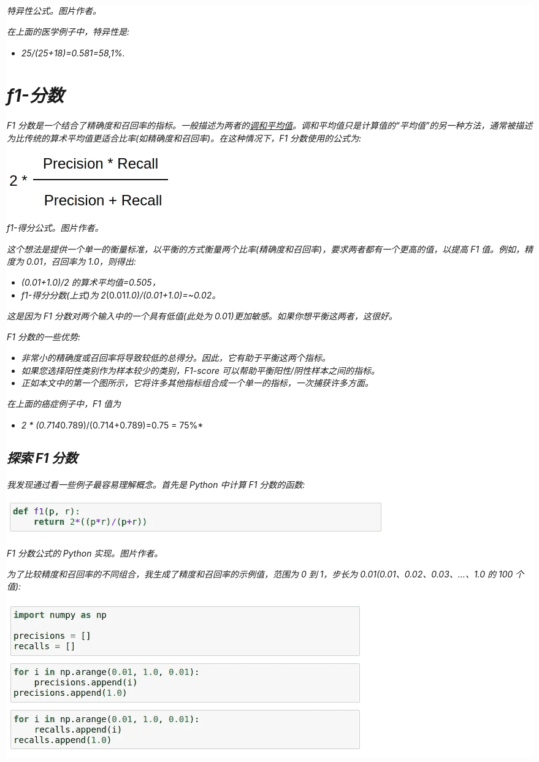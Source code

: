 *特异性公式。图片作者。*

*在上面的医学例子中，特异性是:*

*   *25/(25+18)=0.581=58,1%.*

# *f1-分数*

*F1 分数是一个结合了精确度和召回率的指标。一般描述为两者的[调和平均值](https://en.wikipedia.org/wiki/Harmonic_mean)。调和平均值只是计算值的“平均值”的另一种方法，通常被描述为比传统的算术平均值更适合比率(如精确度和召回率)。在这种情况下，F1 分数使用的公式为:*

*![](img/90055954441a1557472e0d997c7091ae.png)*

*f1-得分公式。图片作者。*

*这个想法是提供一个单一的衡量标准，以平衡的方式衡量两个比率(精确度和召回率)，要求两者都有一个更高的值，以提高 F1 值。例如，精度为 0.01，召回率为 1.0，则得出:*

*   *(0.01+1.0)/2 的算术平均值=0.505，*
*   *f1-得分分数(上式)为 2*(0.01*1.0)/(0.01+1.0)=~0.02。*

*这是因为 F1 分数对两个输入中的一个具有低值(此处为 0.01)更加敏感。如果你想平衡这两者，这很好。*

*F1 分数的一些优势:*

*   *非常小的精确度或召回率将导致较低的总得分。因此，它有助于平衡这两个指标。*
*   *如果您选择阳性类别作为样本较少的类别，F1-score 可以帮助平衡阳性/阴性样本之间的指标。*
*   *正如本文中的第一个图所示，它将许多其他指标组合成一个单一的指标，一次捕获许多方面。*

*在上面的癌症例子中，F1 值为*

*   *2 * (0.714*0.789)/(0.714+0.789)=0.75 = 75%*

## *探索 F1 分数*

*我发现通过看一些例子最容易理解概念。首先是 Python 中计算 F1 分数的函数:*

*![](img/07a56399c1b8e30d2d6ed998c59e6c3b.png)*

*F1 分数公式的 Python 实现。图片作者。*

*为了比较精度和召回率的不同组合，我生成了精度和召回率的示例值，范围为 0 到 1，步长为 0.01(0.01、0.02、0.03、…、1.0 的 100 个值):*

*![](img/7669d0d3e0276017e7146f884ab48f3a.png)*
